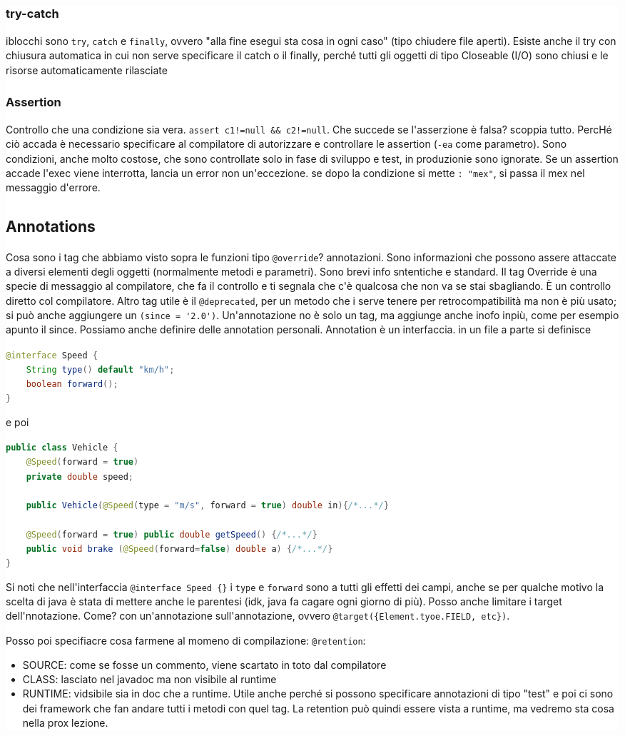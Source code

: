 ### try-catch
iblocchi sono `try`, `catch` e `finally`, ovvero "alla fine esegui sta cosa in ogni caso" (tipo chiudere file aperti). Esiste anche il try con chiusura automatica in cui non serve specificare il catch o il finally, perché tutti gli oggetti di tipo Closeable (I/O) sono chiusi e le risorse automaticamente rilasciate

### Assertion
Controllo che una condizione sia vera.
`assert c1!=null && c2!=null`. Che succede se l'asserzione è falsa? scoppia tutto. PercHé ciò accada è necessario specificare al compilatore di autorizzare e controllare le assertion (`-ea` come parametro). Sono condizioni, anche molto costose, che sono controllate solo in fase di sviluppo e test, in produzionie sono ignorate. Se un assertion accade l'exec viene interrotta, lancia un error non un'eccezione. se dopo la condizione si mette `: "mex"`, si passa il mex nel messaggio d'errore.

## Annotations
Cosa sono i tag che abbiamo visto sopra le funzioni tipo `@override`? annotazioni. Sono informazioni che possono assere attaccate a diversi elementi degli oggetti (normalmente metodi e parametri). Sono brevi info sntentiche e standard. Il tag Override è una specie di messaggio al compilatore, che fa il controllo e ti segnala che c'è qualcosa che non va se stai sbagliando. È un controllo diretto col compilatore. Altro tag utile è il `@deprecated`, per un metodo che i serve tenere per retrocompatibilità ma non è più usato; si può anche aggiungere un `(since = '2.0')`. Un'annotazione no è solo un tag, ma aggiunge anche inofo inpiù, come per esempio apunto il since. Possiamo anche definire delle annotation personali. Annotation è un interfaccia. in un file a parte si definisce
```JAVA
@interface Speed {
    String type() default "km/h";
    boolean forward();
}
```
e poi
```Java
public class Vehicle {
    @Speed(forward = true)
    private double speed;

    public Vehicle(@Speed(type = "m/s", forward = true) double in){/*...*/}

    @Speed(forward = true) public double getSpeed() {/*...*/}
    public void brake (@Speed(forward=false) double a) {/*...*/}
}
```
Si noti che nell'interfaccia `@interface Speed {}` i `type` e `forward` sono a tutti gli effetti dei campi, anche se per qualche motivo la scelta di java è stata di mettere anche le parentesi (idk, java fa cagare ogni giorno di più). 
Posso anche limitare i target dell'nnotazione. Come? con un'annotazione sull'annotazione, ovvero `@target({Element.tyoe.FIELD, etc})`.

Posso poi specifiacre cosa farmene al momeno di compilazione: `@retention`:
* SOURCE: come se fosse un commento, viene scartato in toto dal compilatore
* CLASS: lasciato nel javadoc ma non visibile al runtime
* RUNTIME: vidsibile sia in doc che a runtime. Utile anche perché si possono specificare annotazioni di tipo "test" e poi ci sono dei framework che fan andare tutti i metodi con quel tag. La retention può quindi essere vista a runtime, ma vedremo sta cosa nella prox lezione. 
